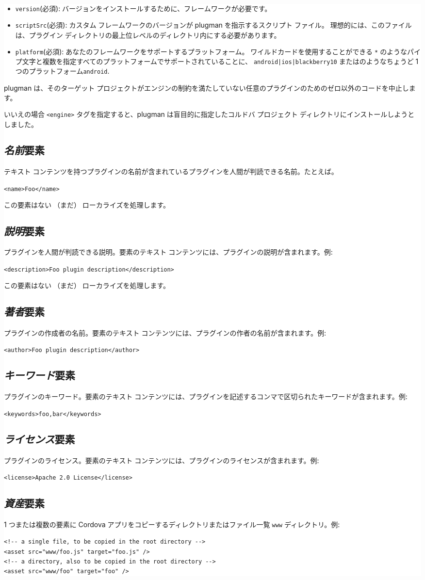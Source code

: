 *   `version`(必須): バージョンをインストールするために、フレームワークが必要です。

*   `scriptSrc`(必須): カスタム フレームワークのバージョンが plugman を指示するスクリプト ファイル。 理想的には、このファイルは、プラグイン ディレクトリの最上位レベルのディレクトリ内にする必要があります。

*   `platform`(必須): あなたのフレームワークをサポートするプラットフォーム。 ワイルドカードを使用することができる `*` のようなパイプ文字と複数を指定すべてのプラットフォームでサポートされていることに、 `android|ios|blackberry10` またはのようなちょうど 1 つのプラットフォーム`android`.

plugman は、そのターゲット プロジェクトがエンジンの制約を満たしていない任意のプラグインのためのゼロ以外のコードを中止します。

いいえの場合 `<engine>` タグを指定すると、plugman は盲目的に指定したコルドバ プロジェクト ディレクトリにインストールしようとしました。

## *名前*要素

テキスト コンテンツを持つプラグインの名前が含まれているプラグインを人間が判読できる名前。たとえば。

    <name>Foo</name>
    

この要素はない （まだ） ローカライズを処理します。

## *説明*要素

プラグインを人間が判読できる説明。要素のテキスト コンテンツには、プラグインの説明が含まれます。例:

    <description>Foo plugin description</description>
    

この要素はない （まだ） ローカライズを処理します。

## *著者*要素

プラグインの作成者の名前。要素のテキスト コンテンツには、プラグインの作者の名前が含まれます。例:

    <author>Foo plugin description</author>
    

## *キーワード*要素

プラグインのキーワード。要素のテキスト コンテンツには、プラグインを記述するコンマで区切られたキーワードが含まれます。例:

    <keywords>foo,bar</keywords>
    

## *ライセンス*要素

プラグインのライセンス。要素のテキスト コンテンツには、プラグインのライセンスが含まれます。例:

    <license>Apache 2.0 License</license>
    

## *資産*要素

1 つまたは複数の要素に Cordova アプリをコピーするディレクトリまたはファイル一覧 `www` ディレクトリ。例:

    <!-- a single file, to be copied in the root directory -->
    <asset src="www/foo.js" target="foo.js" />
    <!-- a directory, also to be copied in the root directory -->
    <asset src="www/foo" target="foo" />
    